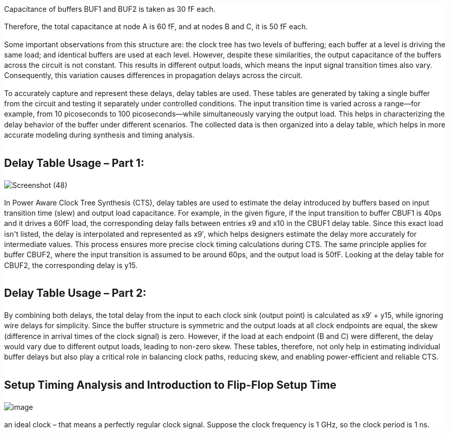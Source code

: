 
Capacitance of buffers BUF1 and BUF2 is taken as 30 fF each.

Therefore, the total capacitance at node A is 60 fF, and at nodes B and C, it is 50 fF each.


Some important observations from this structure are: the clock tree has two levels of buffering; each buffer at a level is driving the same load; and identical buffers are used at each level. However, despite these similarities, the output capacitance of the buffers across the circuit is not constant. This results in different output loads, which means the input signal transition times also vary. Consequently, this variation causes differences in propagation delays across the circuit.

To accurately capture and represent these delays, delay tables are used. These tables are generated by taking a single buffer from the circuit and testing it separately under controlled conditions. The input transition time is varied across a range—for example, from 10 picoseconds to 100 picoseconds—while simultaneously varying the output load. This helps in characterizing the delay behavior of the buffer under different scenarios. The collected data is then organized into a delay table, which helps in more accurate modeling during synthesis and timing analysis.



## Delay Table Usage – Part 1:

![Screenshot (48)](https://github.com/user-attachments/assets/a5d6cbb2-11de-4ccc-8030-1af15895fbf7)

In Power Aware Clock Tree Synthesis (CTS), delay tables are used to estimate the delay introduced by buffers based on input transition time (slew) and output load capacitance. For example, in the given figure, if the input transition to buffer CBUF1 is 40ps and it drives a 60fF load, the corresponding delay falls between entries x9 and x10 in the CBUF1 delay table. Since this exact load isn't listed, the delay is interpolated and represented as x9′, which helps designers estimate the delay more accurately for intermediate values. This process ensures more precise clock timing calculations during CTS. The same principle applies for buffer CBUF2, where the input transition is assumed to be around 60ps, and the output load is 50fF. Looking at the delay table for CBUF2, the corresponding delay is y15.


## Delay Table Usage – Part 2:

By combining both delays, the total delay from the input to each clock sink (output point) is calculated as x9′ + y15, while ignoring wire delays for simplicity. Since the buffer structure is symmetric and the output loads at all clock endpoints are equal, the skew (difference in arrival times of the clock signal) is zero. However, if the load at each endpoint (B and C) were different, the delay would vary due to different output loads, leading to non-zero skew. These tables, therefore, not only help in estimating individual buffer delays but also play a critical role in balancing clock paths, reducing skew, and enabling power-efficient and reliable CTS.


## Setup Timing Analysis and Introduction to Flip-Flop Setup Time

![image](https://github.com/user-attachments/assets/887b0632-6b4c-460e-b0dc-3f72636e7547)


an ideal clock – that means a perfectly regular clock signal. Suppose the clock frequency is 1 GHz, so the clock period is 1 ns.
